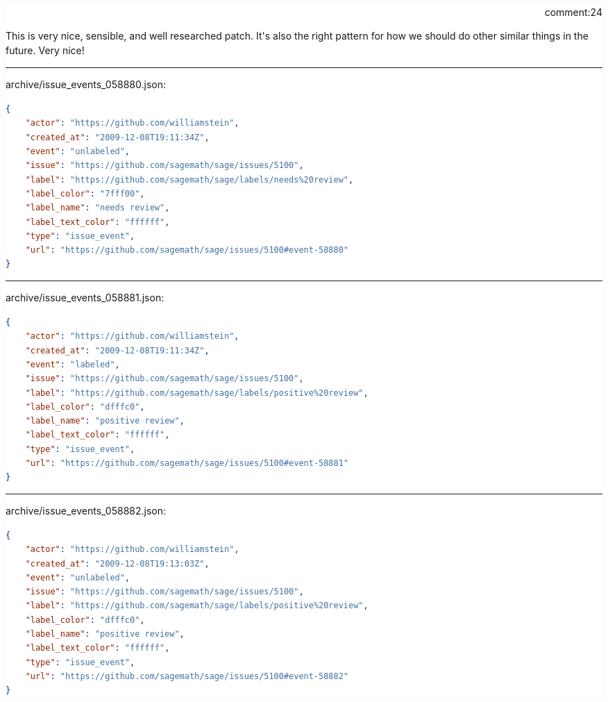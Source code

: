 <div id="comment:24" align="right">comment:24</div>

This is very nice, sensible, and well researched patch. It's also the right pattern for how we should do other similar things in the future.  Very nice!



---

archive/issue_events_058880.json:
```json
{
    "actor": "https://github.com/williamstein",
    "created_at": "2009-12-08T19:11:34Z",
    "event": "unlabeled",
    "issue": "https://github.com/sagemath/sage/issues/5100",
    "label": "https://github.com/sagemath/sage/labels/needs%20review",
    "label_color": "7fff00",
    "label_name": "needs review",
    "label_text_color": "ffffff",
    "type": "issue_event",
    "url": "https://github.com/sagemath/sage/issues/5100#event-58880"
}
```



---

archive/issue_events_058881.json:
```json
{
    "actor": "https://github.com/williamstein",
    "created_at": "2009-12-08T19:11:34Z",
    "event": "labeled",
    "issue": "https://github.com/sagemath/sage/issues/5100",
    "label": "https://github.com/sagemath/sage/labels/positive%20review",
    "label_color": "dfffc0",
    "label_name": "positive review",
    "label_text_color": "ffffff",
    "type": "issue_event",
    "url": "https://github.com/sagemath/sage/issues/5100#event-58881"
}
```



---

archive/issue_events_058882.json:
```json
{
    "actor": "https://github.com/williamstein",
    "created_at": "2009-12-08T19:13:03Z",
    "event": "unlabeled",
    "issue": "https://github.com/sagemath/sage/issues/5100",
    "label": "https://github.com/sagemath/sage/labels/positive%20review",
    "label_color": "dfffc0",
    "label_name": "positive review",
    "label_text_color": "ffffff",
    "type": "issue_event",
    "url": "https://github.com/sagemath/sage/issues/5100#event-58882"
}
```
